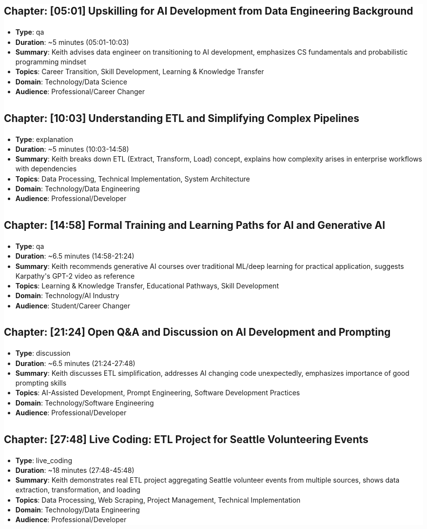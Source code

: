 ## Chapter: [05:01] Upskilling for AI Development from Data Engineering Background
- **Type**: qa
- **Duration**: ~5 minutes (05:01-10:03)
- **Summary**: Keith advises data engineer on transitioning to AI development, emphasizes CS fundamentals and probabilistic programming mindset
- **Topics**: Career Transition, Skill Development, Learning & Knowledge Transfer
- **Domain**: Technology/Data Science
- **Audience**: Professional/Career Changer

## Chapter: [10:03] Understanding ETL and Simplifying Complex Pipelines
- **Type**: explanation
- **Duration**: ~5 minutes (10:03-14:58)
- **Summary**: Keith breaks down ETL (Extract, Transform, Load) concept, explains how complexity arises in enterprise workflows with dependencies
- **Topics**: Data Processing, Technical Implementation, System Architecture
- **Domain**: Technology/Data Engineering
- **Audience**: Professional/Developer

## Chapter: [14:58] Formal Training and Learning Paths for AI and Generative AI
- **Type**: qa
- **Duration**: ~6.5 minutes (14:58-21:24)
- **Summary**: Keith recommends generative AI courses over traditional ML/deep learning for practical application, suggests Karpathy's GPT-2 video as reference
- **Topics**: Learning & Knowledge Transfer, Educational Pathways, Skill Development
- **Domain**: Technology/AI Industry
- **Audience**: Student/Career Changer

## Chapter: [21:24] Open Q&A and Discussion on AI Development and Prompting
- **Type**: discussion
- **Duration**: ~6.5 minutes (21:24-27:48)
- **Summary**: Keith discusses ETL simplification, addresses AI changing code unexpectedly, emphasizes importance of good prompting skills
- **Topics**: AI-Assisted Development, Prompt Engineering, Software Development Practices
- **Domain**: Technology/Software Engineering
- **Audience**: Professional/Developer

## Chapter: [27:48] Live Coding: ETL Project for Seattle Volunteering Events
- **Type**: live_coding
- **Duration**: ~18 minutes (27:48-45:48)
- **Summary**: Keith demonstrates real ETL project aggregating Seattle volunteer events from multiple sources, shows data extraction, transformation, and loading
- **Topics**: Data Processing, Web Scraping, Project Management, Technical Implementation
- **Domain**: Technology/Data Engineering
- **Audience**: Professional/Developer
